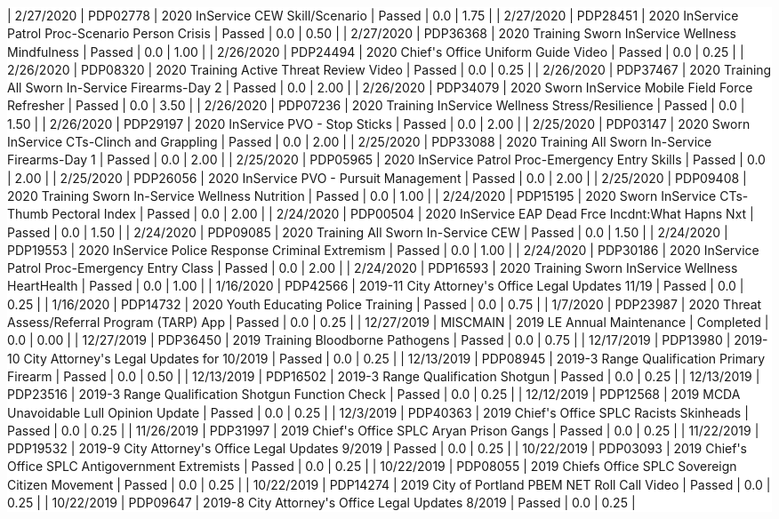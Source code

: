 | 2/27/2020 | PDP02778 | 2020 InService CEW Skill/Scenario | Passed | 0.0 | 1.75 |
| 2/27/2020 | PDP28451 | 2020 InService Patrol Proc-Scenario Person Crisis | Passed | 0.0 | 0.50 |
| 2/27/2020 | PDP36368 | 2020 Training Sworn InService Wellness Mindfulness | Passed | 0.0 | 1.00 |
| 2/26/2020 | PDP24494 | 2020 Chief's Office Uniform Guide Video | Passed | 0.0 | 0.25 |
| 2/26/2020 | PDP08320 | 2020 Training Active Threat Review Video | Passed | 0.0 | 0.25 |
| 2/26/2020 | PDP37467 | 2020 Training All Sworn In-Service Firearms-Day 2 | Passed | 0.0 | 2.00 |
| 2/26/2020 | PDP34079 | 2020 Sworn InService Mobile Field Force Refresher | Passed | 0.0 | 3.50 |
| 2/26/2020 | PDP07236 | 2020 Training InService Wellness Stress/Resilience | Passed | 0.0 | 1.50 |
| 2/26/2020 | PDP29197 | 2020 InService PVO - Stop Sticks | Passed | 0.0 | 2.00 |
| 2/25/2020 | PDP03147 | 2020 Sworn InService CTs-Clinch and Grappling | Passed | 0.0 | 2.00 |
| 2/25/2020 | PDP33088 | 2020 Training All Sworn In-Service Firearms-Day 1 | Passed | 0.0 | 2.00 |
| 2/25/2020 | PDP05965 | 2020 InService Patrol Proc-Emergency Entry Skills | Passed | 0.0 | 2.00 |
| 2/25/2020 | PDP26056 | 2020 InService PVO - Pursuit Management | Passed | 0.0 | 2.00 |
| 2/25/2020 | PDP09408 | 2020 Training Sworn In-Service Wellness Nutrition | Passed | 0.0 | 1.00 |
| 2/24/2020 | PDP15195 | 2020 Sworn InService CTs-Thumb Pectoral Index | Passed | 0.0 | 2.00 |
| 2/24/2020 | PDP00504 | 2020 InService EAP Dead Frce Incdnt:What Hapns Nxt | Passed | 0.0 | 1.50 |
| 2/24/2020 | PDP09085 | 2020 Training All Sworn In-Service CEW | Passed | 0.0 | 1.50 |
| 2/24/2020 | PDP19553 | 2020 InService Police Response Criminal Extremism | Passed | 0.0 | 1.00 |
| 2/24/2020 | PDP30186 | 2020 InService Patrol Proc-Emergency Entry Class | Passed | 0.0 | 2.00 |
| 2/24/2020 | PDP16593 | 2020 Training Sworn InService Wellness HeartHealth | Passed | 0.0 | 1.00 |
| 1/16/2020 | PDP42566 | 2019-11 City Attorney's Office Legal Updates 11/19 | Passed | 0.0 | 0.25 |
| 1/16/2020 | PDP14732 | 2020 Youth Educating Police Training | Passed | 0.0 | 0.75 |
| 1/7/2020 | PDP23987 | 2020 Threat Assess/Referral Program (TARP) App | Passed | 0.0 | 0.25 |
| 12/27/2019 | MISCMAIN | 2019 LE Annual Maintenance | Completed | 0.0 | 0.00 |
| 12/27/2019 | PDP36450 | 2019 Training Bloodborne Pathogens | Passed | 0.0 | 0.75 |
| 12/17/2019 | PDP13980 | 2019-10 City Attorney's Legal Updates for 10/2019 | Passed | 0.0 | 0.25 |
| 12/13/2019 | PDP08945 | 2019-3 Range Qualification Primary Firearm | Passed | 0.0 | 0.50 |
| 12/13/2019 | PDP16502 | 2019-3 Range Qualification Shotgun | Passed | 0.0 | 0.25 |
| 12/13/2019 | PDP23516 | 2019-3 Range Qualification Shotgun Function Check | Passed | 0.0 | 0.25 |
| 12/12/2019 | PDP12568 | 2019 MCDA Unavoidable Lull Opinion Update | Passed | 0.0 | 0.25 |
| 12/3/2019 | PDP40363 | 2019 Chief's Office SPLC Racists Skinheads | Passed | 0.0 | 0.25 |
| 11/26/2019 | PDP31997 | 2019 Chief's Office SPLC Aryan Prison Gangs | Passed | 0.0 | 0.25 |
| 11/22/2019 | PDP19532 | 2019-9 City Attorney's Office Legal Updates 9/2019 | Passed | 0.0 | 0.25 |
| 10/22/2019 | PDP03093 | 2019 Chief's Office SPLC Antigovernment Extremists | Passed | 0.0 | 0.25 |
| 10/22/2019 | PDP08055 | 2019 Chiefs Office SPLC Sovereign Citizen Movement | Passed | 0.0 | 0.25 |
| 10/22/2019 | PDP14274 | 2019 City of Portland PBEM NET Roll Call Video | Passed | 0.0 | 0.25 |
| 10/22/2019 | PDP09647 | 2019-8 City Attorney's Office Legal Updates 8/2019 | Passed | 0.0 | 0.25 |